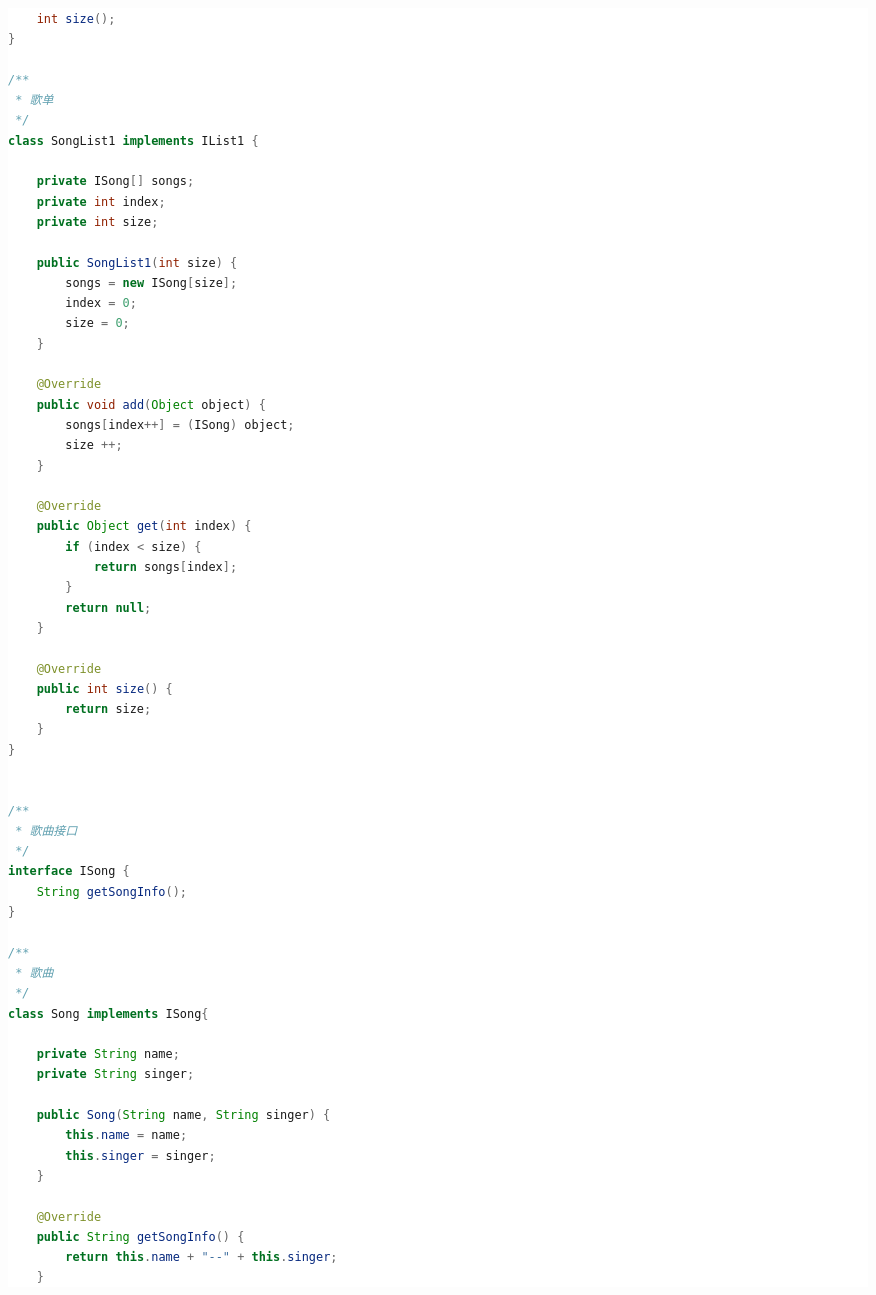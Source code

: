```java
    int size();
}

/**
 * 歌单
 */
class SongList1 implements IList1 {

    private ISong[] songs;
    private int index;
    private int size;

    public SongList1(int size) {
        songs = new ISong[size];
        index = 0;
        size = 0;
    }

    @Override
    public void add(Object object) {
        songs[index++] = (ISong) object;
        size ++;
    }

    @Override
    public Object get(int index) {
        if (index < size) {
            return songs[index];
        }
        return null;
    }

    @Override
    public int size() {
        return size;
    }
}


/**
 * 歌曲接口
 */
interface ISong {
    String getSongInfo();
}

/**
 * 歌曲
 */
class Song implements ISong{

    private String name;
    private String singer;

    public Song(String name, String singer) {
        this.name = name;
        this.singer = singer;
    }

    @Override
    public String getSongInfo() {
        return this.name + "--" + this.singer;
    }
```